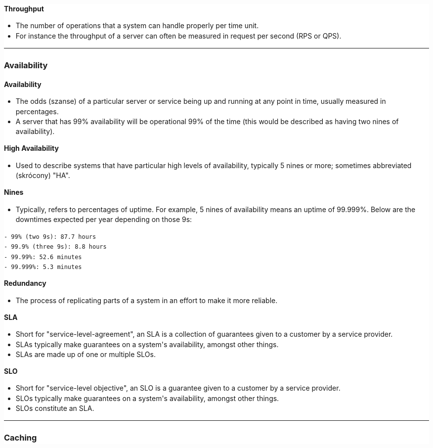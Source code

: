 **Throughput**

- The number of operations that a system can handle properly per time unit. 
- For instance the throughput of a server can often be measured in request per second (RPS or QPS).     

***

### Availability

**Availability**

- The odds (szanse) of a particular server or service being up and running at any point in time, usually measured in percentages.
- A server that has 99% availability will be operational 99% of the time (this would be described as having two nines of
availability).

**High Availability**

- Used to describe systems that have particular high levels of availability, typically 5 nines or more; sometimes
abbreviated (skrócony) "HA".

**Nines**

- Typically, refers to percentages of uptime. For example, 5 nines of availability means an uptime of 99.999%.
Below are the downtimes expected per year depending on those 9s:

```
- 99% (two 9s): 87.7 hours
- 99.9% (three 9s): 8.8 hours
- 99.99%: 52.6 minutes
- 99.999%: 5.3 minutes
```

**Redundancy**

- The process of replicating parts of a system in an effort to make it more reliable.

**SLA**

- Short for "service-level-agreement", an SLA is a collection of guarantees given to a customer by a service provider.
- SLAs typically make guarantees on a system's availability, amongst other things. 
- SLAs are made up of one or multiple SLOs.

**SLO**

- Short for "service-level objective", an SLO is a guarantee given to a customer by a service provider. 
- SLOs typically make guarantees on a system's availability, amongst other things. 
- SLOs constitute an SLA.

***

### Caching
